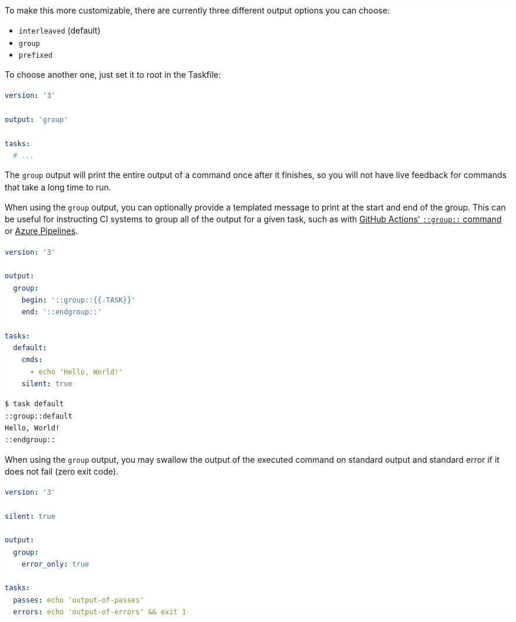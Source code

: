 To make this more customizable, there are currently three different output options you can choose:

- `interleaved` (default)
- `group`
- `prefixed`

To choose another one, just set it to root in the Taskfile:

```yaml
version: '3'

output: 'group'

tasks:
  # ...
```

The `group` output will print the entire output of a command once after it finishes, so you will not have live feedback for commands that take a long time to run.

When using the `group` output, you can optionally provide a templated message to print at the start and end of the group. This can be useful for instructing CI systems to group all of the output for a given task, such as with [GitHub Actions' `::group::` command](https://docs.github.com/en/actions/learn-github-actions/workflow-commands-for-github-actions#grouping-log-lines) or [Azure Pipelines](https://docs.microsoft.com/en-us/azure/devops/pipelines/scripts/logging-commands?expand=1&view=azure-devops&tabs=bash#formatting-commands).

```yaml
version: '3'

output:
  group:
    begin: '::group::{{.TASK}}'
    end: '::endgroup::'

tasks:
  default:
    cmds:
      - echo 'Hello, World!'
    silent: true
```

```bash
$ task default
::group::default
Hello, World!
::endgroup::
```

When using the `group` output, you may swallow the output of the executed command on standard output and standard error if it does not fail (zero exit code).

```yaml
version: '3'

silent: true

output:
  group:
    error_only: true

tasks:
  passes: echo 'output-of-passes'
  errors: echo 'output-of-errors' && exit 1
```
